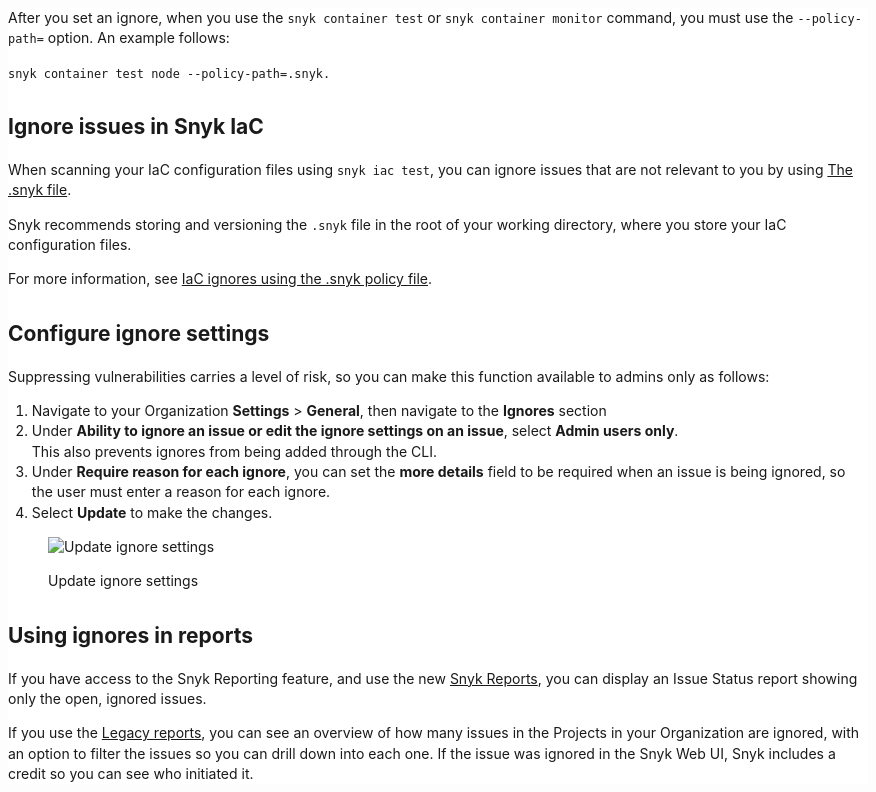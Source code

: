 After you set an ignore, when you use the `snyk container test` or `snyk container monitor` command, you must use the `--policy-path=` option. An example follows:

`snyk container test node --policy-path=.snyk.`

## Ignore issues in Snyk IaC

When scanning your IaC configuration files using `snyk iac test`, you can ignore issues that are not relevant to you by using [The .snyk file](../the-.snyk-file.md).

Snyk recommends storing and versioning the `.snyk` file in the root of your working directory, where you store your IaC configuration files.

For more information, see [IaC ignores using the .snyk policy file](../../../snyk-cli/scan-and-maintain-projects-using-the-cli/snyk-cli-for-iac/iac-ignores-using-the-.snyk-policy-file.md).

## Configure ignore settings

Suppressing vulnerabilities carries a level of risk, so you can make this function available to admins only as follows:

1. Navigate to your Organization **Settings** > **General**, then navigate to the **Ignores** section
2. Under **Ability to ignore an issue or edit the ignore settings on an issue**, select **Admin users only**.\
   This also prevents ignores from being added through the CLI.
3. Under **Require reason for each ignore**, you can set the **more details** field to be required when an issue is being ignored, so the user must enter a reason for each ignore.
4. Select **Update** to make the changes.

<figure><img src="../../../.gitbook/assets/Screenshot 2021-12-07 at 11.25.49.png" alt="Update ignore settings"><figcaption><p>Update ignore settings</p></figcaption></figure>

## Using ignores in reports

If you have access to the Snyk Reporting feature, and use the new [Snyk Reports](../../../manage-issues/reporting/available-snyk-reports.md), you can display an Issue Status report showing only the open, ignored issues.

If you use the [Legacy reports](../../../manage-issues/reporting/legacy-reports/), you can see an overview of how many issues in the Projects in your Organization are ignored, with an option to filter the issues so you can drill down into each one. If the issue was ignored in the Snyk Web UI, Snyk includes a credit so you can see who initiated it.
